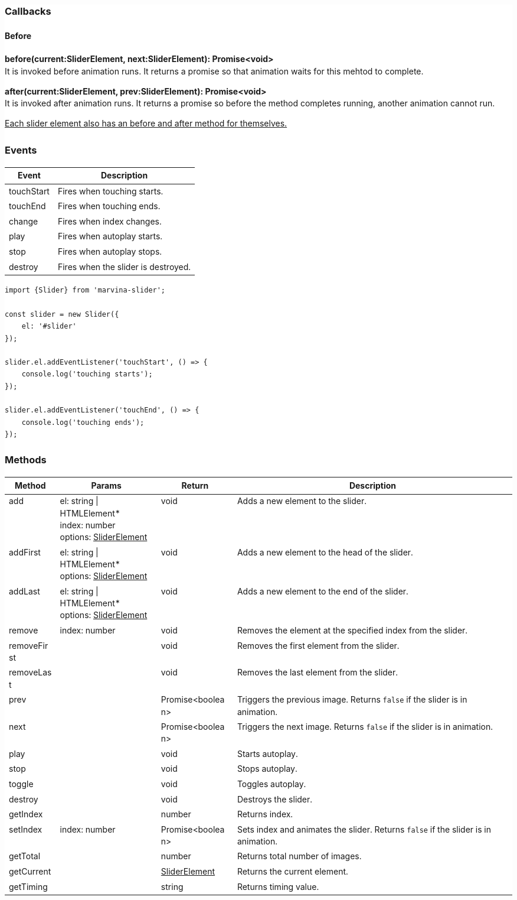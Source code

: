 ### Callbacks
#### Before
**before(current:SliderElement, next:SliderElement): Promise\<void>** \
It is invoked before animation runs. It returns a promise so that animation waits for this mehtod to complete.  

**after(current:SliderElement, prev:SliderElement): Promise\<void>** \
It is invoked after animation runs. It returns a promise so before the method completes running, another animation cannot run.

[Each slider element also has an before and after method for themselves.](#slider-element)

### Events
Event | Description
----- | -----------
touchStart | Fires when touching starts.
touchEnd | Fires when touching ends.
change | Fires when index changes.
play | Fires when autoplay starts.
stop | Fires when autoplay stops.
destroy | Fires when the slider is destroyed.
```
import {Slider} from 'marvina-slider';

const slider = new Slider({
    el: '#slider'
});

slider.el.addEventListener('touchStart', () => {
    console.log('touching starts');
});

slider.el.addEventListener('touchEnd', () => {
    console.log('touching ends');
});
```

### Methods
Method | Params | Return | Description
------ | ------ | ------ | -----------
add | el: string \| HTMLElement* <br /> index: number <br /> options: [SliderElement](#slider-element) | void | Adds a new element to the slider.
addFirst | el: string \| HTMLElement* <br /> options: [SliderElement](#slider-element) | void | Adds a new element to the head of the slider.
addLast | el: string \| HTMLElement* <br />  options: [SliderElement](#slider-element) | void | Adds a new element to the end of the slider.
remove | index: number | void | Removes the element at the specified index from the slider.
removeFirst | | void | Removes the first element from the slider.
removeLast | | void | Removes the last element from the slider.
prev | | Promise\<boolean> | Triggers the previous image. Returns `false` if the slider is in animation.
next | | Promise\<boolean> | Triggers the next image. Returns `false` if the slider is in animation.
play | | void | Starts autoplay.
stop | | void | Stops autoplay.
toggle | | void | Toggles autoplay.
destroy | | void | Destroys the slider.
getIndex | | number | Returns index.
setIndex | index: number | Promise\<boolean> | Sets index and animates the slider. Returns `false` if the slider is in animation.
getTotal | | number | Returns total number of images.
getCurrent | | [SliderElement](#slider-element) | Returns the current element.
getTiming | | string | Returns timing value.